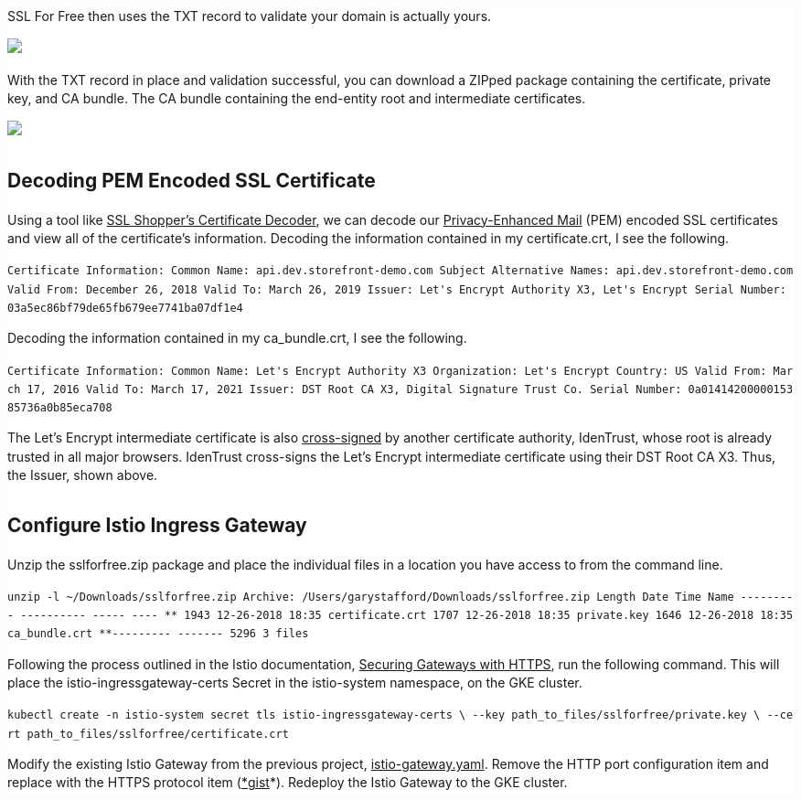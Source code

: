 SSL For Free then uses the TXT record to validate your domain is actually yours.

![](https://cdn-images-1.medium.com/max/2000/0*2lz_fdcFgNS7LG71)

With the TXT record in place and validation successful, you can download a ZIPped package containing the certificate, private key, and CA bundle. The CA bundle containing the end-entity root and intermediate certificates.

![](https://cdn-images-1.medium.com/max/2000/0*ByR5L6_PdB9FvCZG)

## Decoding PEM Encoded SSL Certificate

Using a tool like [SSL Shopper’s Certificate Decoder](https://www.sslshopper.com/certificate-decoder.html), we can decode our [Privacy-Enhanced Mail](https://en.wikipedia.org/wiki/Privacy-Enhanced_Mail) (PEM) encoded SSL certificates and view all of the certificate’s information. Decoding the information contained in my certificate.crt, I see the following.

    Certificate Information: Common Name: api.dev.storefront-demo.com Subject Alternative Names: api.dev.storefront-demo.com Valid From: December 26, 2018 Valid To: March 26, 2019 Issuer: Let's Encrypt Authority X3, Let's Encrypt Serial Number: 03a5ec86bf79de65fb679ee7741ba07df1e4

Decoding the information contained in my ca_bundle.crt, I see the following.

    Certificate Information: Common Name: Let's Encrypt Authority X3 Organization: Let's Encrypt Country: US Valid From: March 17, 2016 Valid To: March 17, 2021 Issuer: DST Root CA X3, Digital Signature Trust Co. Serial Number: 0a0141420000015385736a0b85eca708

The Let’s Encrypt intermediate certificate is also [cross-signed](https://letsencrypt.org/certificates/) by another certificate authority, IdenTrust, whose root is already trusted in all major browsers. IdenTrust cross-signs the Let’s Encrypt intermediate certificate using their DST Root CA X3. Thus, the Issuer, shown above.

## Configure Istio Ingress Gateway

Unzip the sslforfree.zip package and place the individual files in a location you have access to from the command line.

    unzip -l ~/Downloads/sslforfree.zip Archive: /Users/garystafford/Downloads/sslforfree.zip Length Date Time Name --------- ---------- ----- ---- ** 1943 12-26-2018 18:35 certificate.crt 1707 12-26-2018 18:35 private.key 1646 12-26-2018 18:35 ca_bundle.crt **--------- ------- 5296 3 files

Following the process outlined in the Istio documentation, [Securing Gateways with HTTPS](https://istio.io/docs/tasks/traffic-management/secure-ingress/), run the following command. This will place the istio-ingressgateway-certs Secret in the istio-system namespace, on the GKE cluster.

    kubectl create -n istio-system secret tls istio-ingressgateway-certs \ --key path_to_files/sslforfree/private.key \ --cert path_to_files/sslforfree/certificate.crt

Modify the existing Istio Gateway from the previous project, [istio-gateway.yaml](https://github.com/garystafford/storefront-kafka-docker/blob/master/gke/resources/other/istio-gateway.yaml). Remove the HTTP port configuration item and replace with the HTTPS protocol item ([*gist](https://gist.github.com/garystafford/0413ed7dbdc2c065d9c709883546befb)*). Redeploy the Istio Gateway to the GKE cluster.

<iframe src="https://medium.com/media/ac766682d78cce508ad33f21b28b2087" frameborder=0></iframe>
